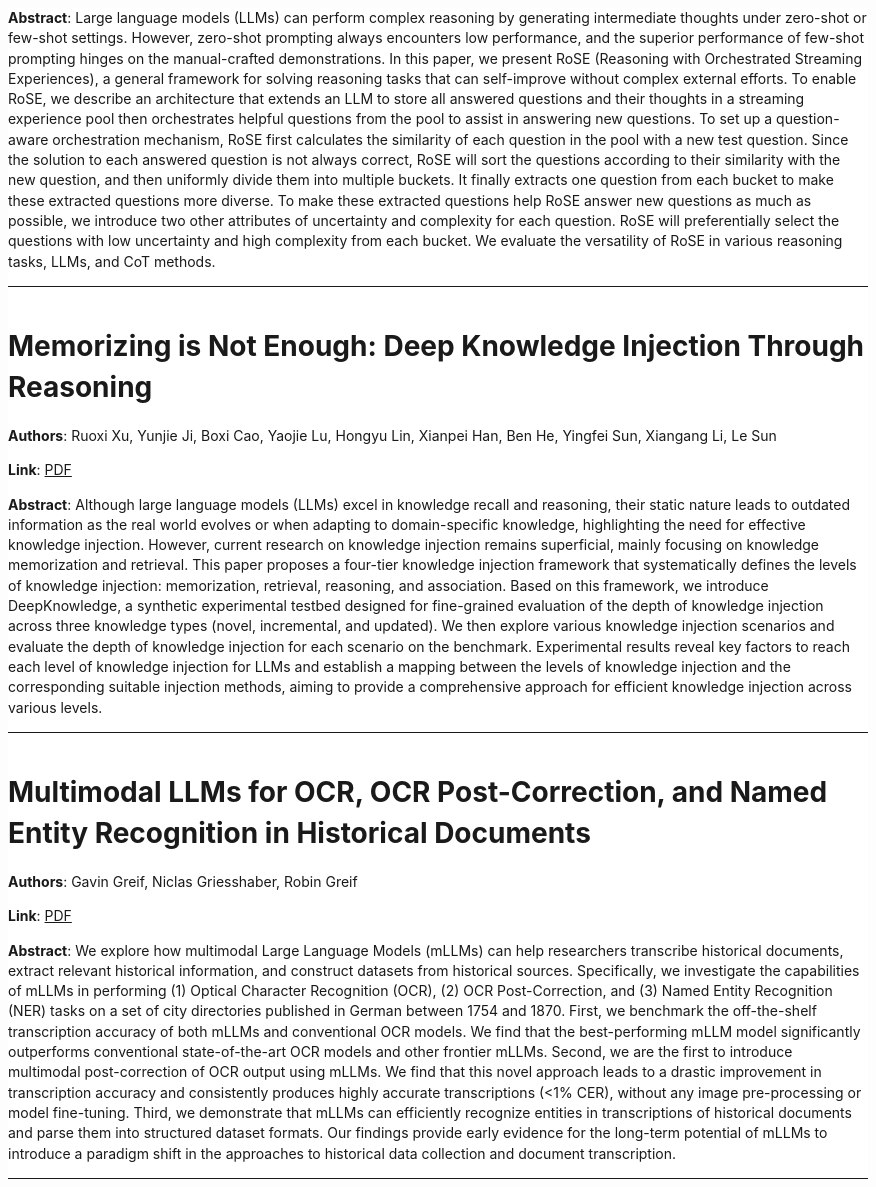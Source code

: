 **Abstract**: Large language models (LLMs) can perform complex reasoning by generating intermediate thoughts under zero-shot or few-shot settings. However, zero-shot prompting always encounters low performance, and the superior performance of few-shot prompting hinges on the manual-crafted demonstrations. In this paper, we present RoSE (Reasoning with Orchestrated Streaming Experiences), a general framework for solving reasoning tasks that can self-improve without complex external efforts. To enable RoSE, we describe an architecture that extends an LLM to store all answered questions and their thoughts in a streaming experience pool then orchestrates helpful questions from the pool to assist in answering new questions. To set up a question-aware orchestration mechanism, RoSE first calculates the similarity of each question in the pool with a new test question. Since the solution to each answered question is not always correct, RoSE will sort the questions according to their similarity with the new question, and then uniformly divide them into multiple buckets. It finally extracts one question from each bucket to make these extracted questions more diverse. To make these extracted questions help RoSE answer new questions as much as possible, we introduce two other attributes of uncertainty and complexity for each question. RoSE will preferentially select the questions with low uncertainty and high complexity from each bucket. We evaluate the versatility of RoSE in various reasoning tasks, LLMs, and CoT methods. 

---
# Memorizing is Not Enough: Deep Knowledge Injection Through Reasoning 

**Authors**: Ruoxi Xu, Yunjie Ji, Boxi Cao, Yaojie Lu, Hongyu Lin, Xianpei Han, Ben He, Yingfei Sun, Xiangang Li, Le Sun  

**Link**: [PDF](https://arxiv.org/pdf/2504.00472)  

**Abstract**: Although large language models (LLMs) excel in knowledge recall and reasoning, their static nature leads to outdated information as the real world evolves or when adapting to domain-specific knowledge, highlighting the need for effective knowledge injection. However, current research on knowledge injection remains superficial, mainly focusing on knowledge memorization and retrieval. This paper proposes a four-tier knowledge injection framework that systematically defines the levels of knowledge injection: memorization, retrieval, reasoning, and association. Based on this framework, we introduce DeepKnowledge, a synthetic experimental testbed designed for fine-grained evaluation of the depth of knowledge injection across three knowledge types (novel, incremental, and updated). We then explore various knowledge injection scenarios and evaluate the depth of knowledge injection for each scenario on the benchmark. Experimental results reveal key factors to reach each level of knowledge injection for LLMs and establish a mapping between the levels of knowledge injection and the corresponding suitable injection methods, aiming to provide a comprehensive approach for efficient knowledge injection across various levels. 

---
# Multimodal LLMs for OCR, OCR Post-Correction, and Named Entity Recognition in Historical Documents 

**Authors**: Gavin Greif, Niclas Griesshaber, Robin Greif  

**Link**: [PDF](https://arxiv.org/pdf/2504.00414)  

**Abstract**: We explore how multimodal Large Language Models (mLLMs) can help researchers transcribe historical documents, extract relevant historical information, and construct datasets from historical sources. Specifically, we investigate the capabilities of mLLMs in performing (1) Optical Character Recognition (OCR), (2) OCR Post-Correction, and (3) Named Entity Recognition (NER) tasks on a set of city directories published in German between 1754 and 1870. First, we benchmark the off-the-shelf transcription accuracy of both mLLMs and conventional OCR models. We find that the best-performing mLLM model significantly outperforms conventional state-of-the-art OCR models and other frontier mLLMs. Second, we are the first to introduce multimodal post-correction of OCR output using mLLMs. We find that this novel approach leads to a drastic improvement in transcription accuracy and consistently produces highly accurate transcriptions (<1% CER), without any image pre-processing or model fine-tuning. Third, we demonstrate that mLLMs can efficiently recognize entities in transcriptions of historical documents and parse them into structured dataset formats. Our findings provide early evidence for the long-term potential of mLLMs to introduce a paradigm shift in the approaches to historical data collection and document transcription. 

---